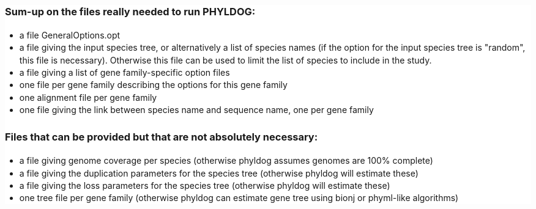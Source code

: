 ### Sum-up on the files really needed to run PHYLDOG:
- a file GeneralOptions.opt
- a file giving the input species tree, or alternatively a list of species names (if the option for the input species tree is "random", this file is necessary). Otherwise this file can be used to limit the list of species to include in the study.
- a file giving a list of gene family-specific option files 
- one file per gene family describing the options for this gene family
- one alignment file per gene family
- one file giving the link between species name and sequence name, one per gene family

### Files that can be provided but that are not absolutely necessary:
- a file giving genome coverage per species (otherwise phyldog assumes genomes are 100% complete)
- a file giving the duplication parameters for the species tree (otherwise phyldog will estimate these)
- a file giving the loss parameters for the species tree (otherwise phyldog will estimate these)
- one tree file per gene family (otherwise phyldog can estimate gene tree using bionj or phyml-like algorithms)
